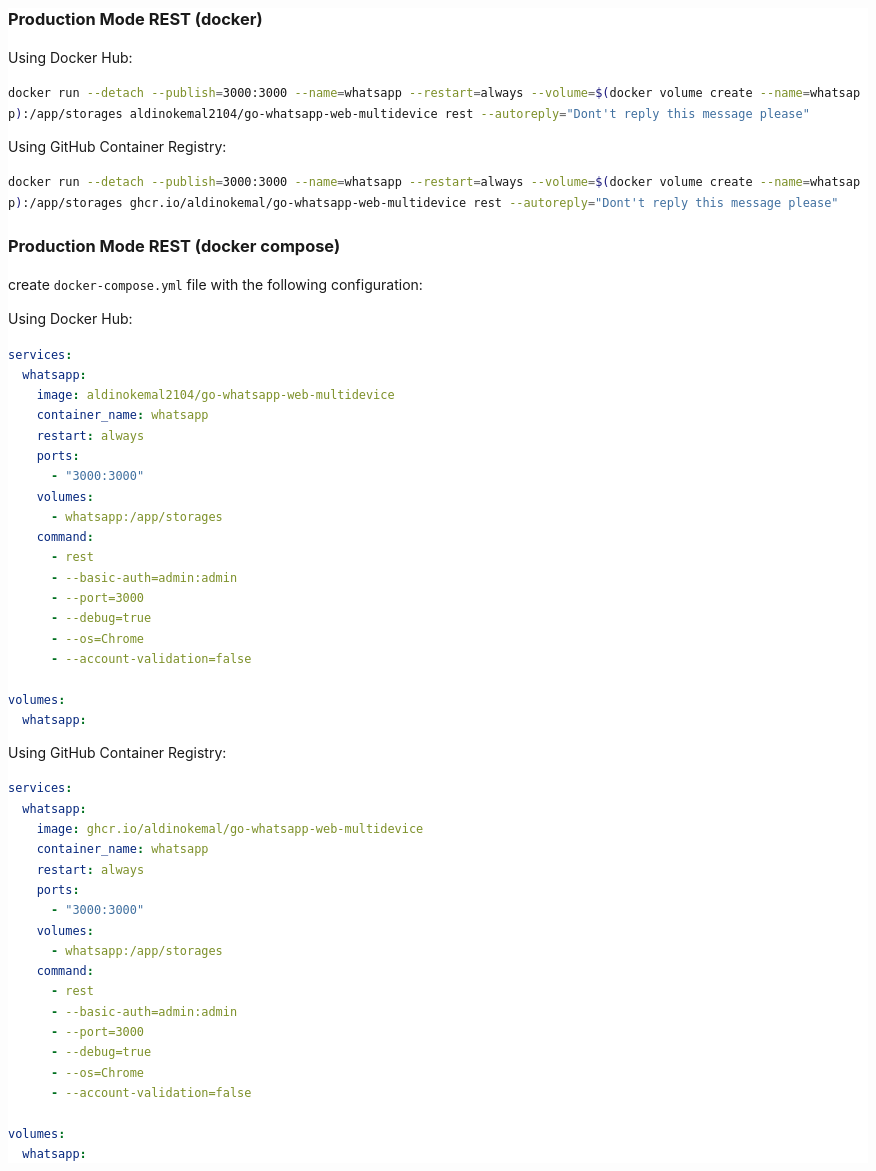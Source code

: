 ### Production Mode REST (docker)

Using Docker Hub:

```bash
docker run --detach --publish=3000:3000 --name=whatsapp --restart=always --volume=$(docker volume create --name=whatsapp):/app/storages aldinokemal2104/go-whatsapp-web-multidevice rest --autoreply="Dont't reply this message please"
```

Using GitHub Container Registry:

```bash
docker run --detach --publish=3000:3000 --name=whatsapp --restart=always --volume=$(docker volume create --name=whatsapp):/app/storages ghcr.io/aldinokemal/go-whatsapp-web-multidevice rest --autoreply="Dont't reply this message please"
```

### Production Mode REST (docker compose)

create `docker-compose.yml` file with the following configuration:

Using Docker Hub:

```yml
services:
  whatsapp:
    image: aldinokemal2104/go-whatsapp-web-multidevice
    container_name: whatsapp
    restart: always
    ports:
      - "3000:3000"
    volumes:
      - whatsapp:/app/storages
    command:
      - rest
      - --basic-auth=admin:admin
      - --port=3000
      - --debug=true
      - --os=Chrome
      - --account-validation=false

volumes:
  whatsapp:
```

Using GitHub Container Registry:

```yml
services:
  whatsapp:
    image: ghcr.io/aldinokemal/go-whatsapp-web-multidevice
    container_name: whatsapp
    restart: always
    ports:
      - "3000:3000"
    volumes:
      - whatsapp:/app/storages
    command:
      - rest
      - --basic-auth=admin:admin
      - --port=3000
      - --debug=true
      - --os=Chrome
      - --account-validation=false

volumes:
  whatsapp:
```